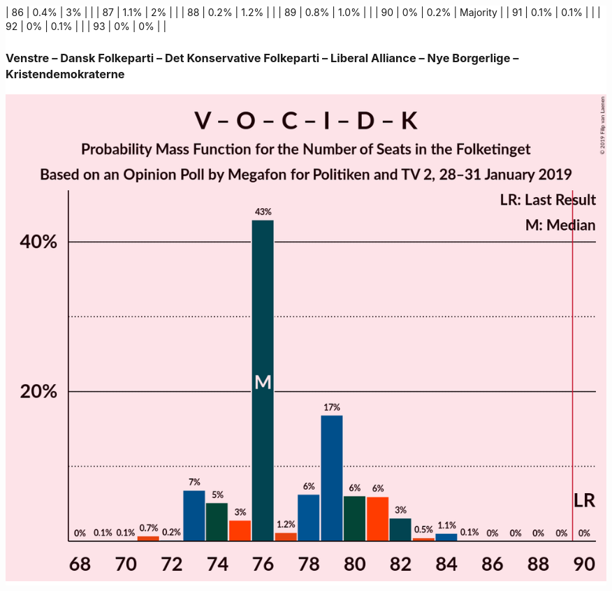 | 86 | 0.4% | 3% |  |
| 87 | 1.1% | 2% |  |
| 88 | 0.2% | 1.2% |  |
| 89 | 0.8% | 1.0% |  |
| 90 | 0% | 0.2% | Majority |
| 91 | 0.1% | 0.1% |  |
| 92 | 0% | 0.1% |  |
| 93 | 0% | 0% |  |

### Venstre – Dansk Folkeparti – Det Konservative Folkeparti – Liberal Alliance – Nye Borgerlige – Kristendemokraterne

![Graph with seats probability mass function not yet produced](2019-01-31-Megafon-coalitions-seats-pmf-v–o–c–i–d–k.png "Seats Probability Mass Function")
